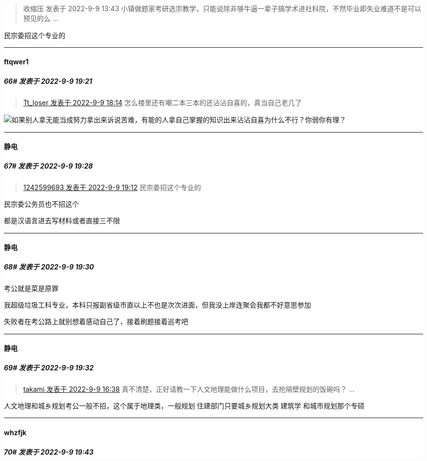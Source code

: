 <blockquote>收缩压 发表于 2022-9-9 13:43
小镇做题家考研选宗教学，只能说除非够牛逼一辈子搞学术进社科院，不然毕业即失业难道不是可以预见的么 ...</blockquote>
民宗委招这个专业的



*****

####  ftqwer1  
##### 66#       发表于 2022-9-9 19:21

<blockquote><a href="httphttps://bbs.saraba1st.com/2b/forum.php?mod=redirect&amp;goto=findpost&amp;pid=57413471&amp;ptid=2091473" target="_blank">Tt_loser 发表于 2022-9-9 18:14</a>
怎么楼里还有嘲二本三本的还沾沾自喜的，真当自己老几了</blockquote>
<img src="https://static.saraba1st.com/image/smiley/face2017/035.png" referrerpolicy="no-referrer">如果别人拿无能当成努力拿出来诉说苦难，有能的人拿自己掌握的知识出来沾沾自喜为什么不行？你弱你有理？

*****

####  静电  
##### 67#       发表于 2022-9-9 19:28

<blockquote><a href="httphttps://bbs.saraba1st.com/2b/forum.php?mod=redirect&amp;goto=findpost&amp;pid=57414253&amp;ptid=2091473" target="_blank">1242599693 发表于 2022-9-9 19:12</a>
民宗委招这个专业的</blockquote>
民宗委公务员也不招这个

都是汉语言进去写材料或者直接三不限

*****

####  静电  
##### 68#       发表于 2022-9-9 19:30

考公就是菜是原罪

我超级垃圾工科专业，本科只报副省级市直以上不也是次次进面，但我没上岸连聚会我都不好意思参加

失败者在考公路上就别想着感动自己了，接着刷题接着巡考吧



*****

####  静电  
##### 69#       发表于 2022-9-9 19:32

<blockquote><a href="httphttps://bbs.saraba1st.com/2b/forum.php?mod=redirect&amp;goto=findpost&amp;pid=57412030&amp;ptid=2091473" target="_blank">takami 发表于 2022-9-9 16:38</a>
真不清楚，正好请教一下人文地理能做什么项目，去抢隔壁规划的饭碗吗？ ...</blockquote>
人文地理和城乡规划考公一般不招，这个属于地理类，一般规划 住建部门只要城乡规划大类 建筑学 和城市规划那个专硕



*****

####  whzfjk  
##### 70#       发表于 2022-9-9 19:43
